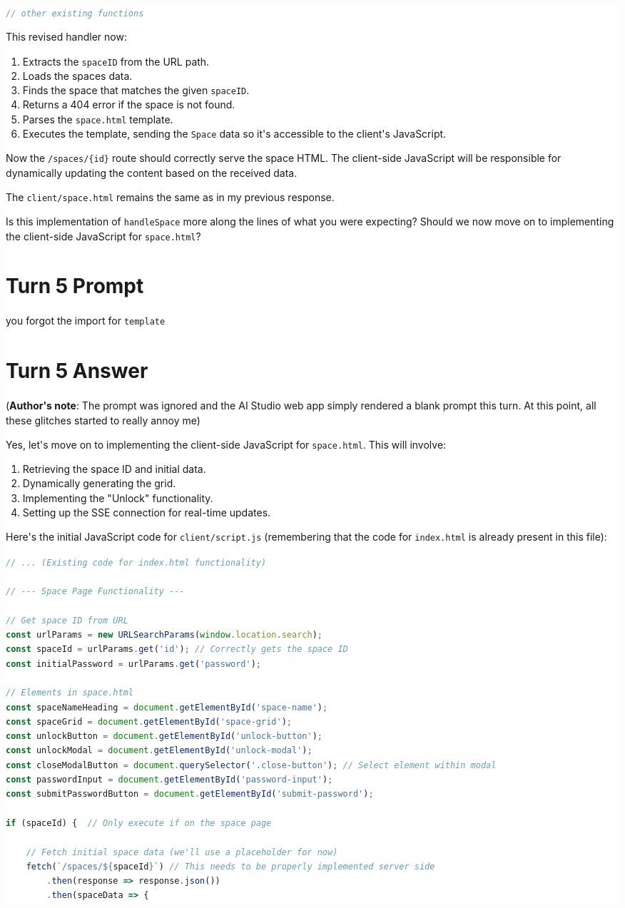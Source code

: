 ```go
// other existing functions


```

This revised handler now:

1.  Extracts the `spaceID` from the URL path.
2.  Loads the spaces data.
3.  Finds the space that matches the given `spaceID`.
4.  Returns a 404 error if the space is not found.
5.  Parses the `space.html` template.
6.  Executes the template, sending the `Space` data so it's accessible to the client's JavaScript.

Now the `/spaces/{id}` route should correctly serve the space HTML.  The client-side JavaScript will be responsible for dynamically updating the content based on the received data.

The `client/space.html` remains the same as in my previous response.

Is this implementation of `handleSpace` more along the lines of what you were expecting? Should we now move on to implementing the client-side JavaScript for `space.html`?

# Turn 5 Prompt

you forgot the import for `template`

# Turn 5 Answer

(**Author's note**: The prompt was ignored and the AI Studio web app simply rendered a blank prompt this turn. At this point, all these glitches started to really annoy me)

Yes, let's move on to implementing the client-side JavaScript for `space.html`.  This will involve:

1.  Retrieving the space ID and initial data.
2.  Dynamically generating the grid.
3.  Implementing the "Unlock" functionality.
4.  Setting up the SSE connection for real-time updates.

Here's the initial JavaScript code for `client/script.js` (remembering that the code for `index.html` is already present in this file):

```javascript
// ... (Existing code for index.html functionality)

// --- Space Page Functionality ---

// Get space ID from URL
const urlParams = new URLSearchParams(window.location.search);
const spaceId = urlParams.get('id'); // Correctly gets the space ID
const initialPassword = urlParams.get('password');

// Elements in space.html
const spaceNameHeading = document.getElementById('space-name');
const spaceGrid = document.getElementById('space-grid');
const unlockButton = document.getElementById('unlock-button');
const unlockModal = document.getElementById('unlock-modal');
const closeModalButton = document.querySelector('.close-button'); // Select element within modal
const passwordInput = document.getElementById('password-input');
const submitPasswordButton = document.getElementById('submit-password');

if (spaceId) {  // Only execute if on the space page

    // Fetch initial space data (we'll use a placeholder for now)
    fetch(`/spaces/${spaceId}`) // This needs to be properly implemented server side
        .then(response => response.json())
        .then(spaceData => {
```